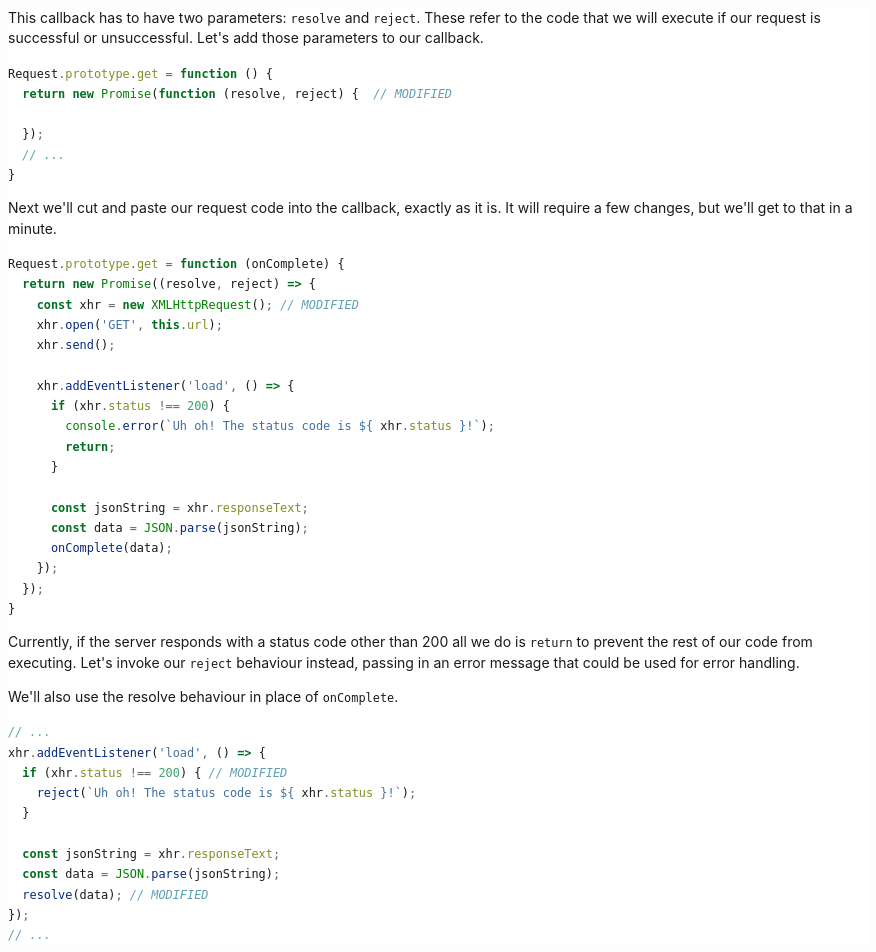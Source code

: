 This callback has to have two parameters: `resolve` and `reject`. These refer to the code that we will execute if our request is successful or unsuccessful. Let's add those parameters to our callback.

```js
Request.prototype.get = function () {
  return new Promise(function (resolve, reject) {  // MODIFIED

  });
  // ...
}
```

Next we'll cut and paste our request code into the callback, exactly as it is. It will require a few changes, but we'll get to that in a minute.

```js
Request.prototype.get = function (onComplete) {
  return new Promise((resolve, reject) => {
    const xhr = new XMLHttpRequest(); // MODIFIED
    xhr.open('GET', this.url);
    xhr.send();

    xhr.addEventListener('load', () => {
      if (xhr.status !== 200) {
        console.error(`Uh oh! The status code is ${ xhr.status }!`);
        return;
      }

      const jsonString = xhr.responseText;
      const data = JSON.parse(jsonString);
      onComplete(data);
    });
  });
}
```

Currently, if the server responds with a status code other than 200 all we do is `return` to prevent the rest of our code from executing. Let's invoke our `reject` behaviour instead, passing in an error message that could be used for error handling.

We'll also use the resolve behaviour in place of `onComplete`.

```js
// ...
xhr.addEventListener('load', () => {
  if (xhr.status !== 200) { // MODIFIED
    reject(`Uh oh! The status code is ${ xhr.status }!`);
  }

  const jsonString = xhr.responseText;
  const data = JSON.parse(jsonString);
  resolve(data); // MODIFIED
});
// ...
```
